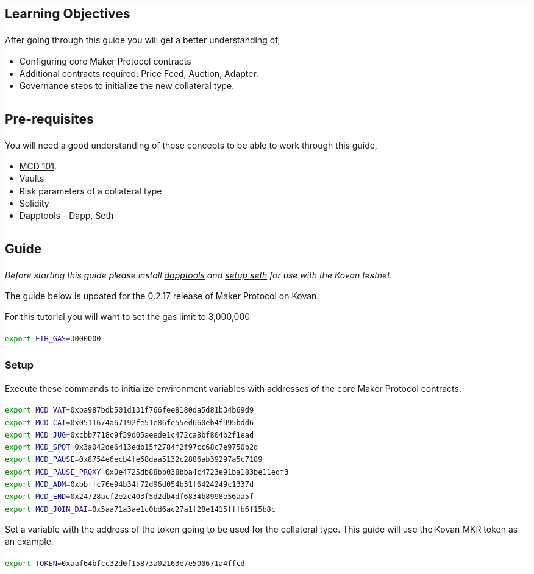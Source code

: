 ## Learning Objectives

After going through this guide you will get a better understanding of,

- Configuring core Maker Protocol contracts
- Additional contracts required: Price Feed, Auction, Adapter.
- Governance steps to initialize the new collateral type.

## Pre-requisites

You will need a good understanding of these concepts to be able to work through this guide,

- [MCD 101](https://github.com/makerdao/developerguides/blob/master/mcd/mcd-101/mcd-101.md).
- Vaults
- Risk parameters of a collateral type
- Solidity
- Dapptools - Dapp, Seth

## Guide

*Before starting this guide please install [dapptools](https://dapp.tools) and [setup seth](https://github.com/makerdao/developerguides/blob/master/devtools/seth/seth-guide-01/seth-guide-01.md) for use with the Kovan testnet.*

The guide below is updated for the [0.2.17](https://changelog.makerdao.com/releases/kovan/0.2.17/index.html) release of Maker Protocol on Kovan.

For this tutorial you will want to set the gas limit to 3,000,000

```bash
export ETH_GAS=3000000
```

### Setup

Execute these commands to initialize environment variables with addresses of the core Maker Protocol contracts.

```bash
export MCD_VAT=0xba987bdb501d131f766fee8180da5d81b34b69d9
export MCD_CAT=0x0511674a67192fe51e86fe55ed660eb4f995bdd6
export MCD_JUG=0xcbb7718c9f39d05aeede1c472ca8bf804b2f1ead
export MCD_SPOT=0x3a042de6413edb15f2784f2f97cc68c7e9750b2d
export MCD_PAUSE=0x8754e6ecb4fe68daa5132c2886ab39297a5c7189
export MCD_PAUSE_PROXY=0x0e4725db88bb038bba4c4723e91ba183be11edf3
export MCD_ADM=0xbbffc76e94b34f72d96d054b31f6424249c1337d
export MCD_END=0x24728acf2e2c403f5d2db4df6834b8998e56aa5f
export MCD_JOIN_DAI=0x5aa71a3ae1c0bd6ac27a1f28e1415fffb6f15b8c
```

Set a variable with the address of the token going to be used for the collateral type. This guide will use the Kovan MKR token as an example.

```bash
export TOKEN=0xaaf64bfcc32d0f15873a02163e7e500671a4ffcd
```
